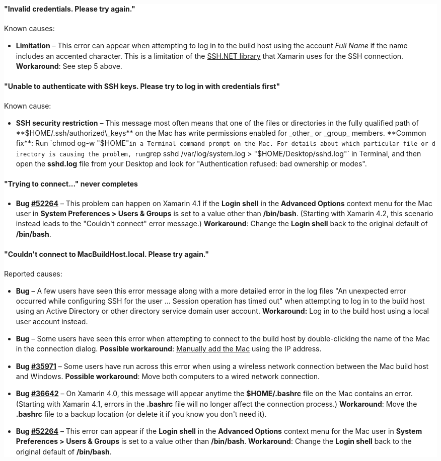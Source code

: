 #### "Invalid credentials. Please try again."

Known causes:

- **Limitation** – This error can appear when attempting to log in to the build host using the account _Full Name_ if the name includes an accented character. This is a limitation of the [SSH.NET library](https://sshnet.codeplex.com/) that Xamarin uses for the SSH connection. **Workaround**: See step 5 above.

#### "Unable to authenticate with SSH keys. Please try to log in with credentials first"

Known cause:

- **SSH security restriction** – This message most often means that one of the files or directories in the fully qualified path of **$HOME/.ssh/authorized\_keys** on the Mac has write permissions enabled for _other_ or _group_ members. **Common fix**: Run `chmod og-w "$HOME"` in a Terminal command prompt on the Mac. For details about which particular file or directory is causing the problem, run `grep sshd /var/log/system.log > "$HOME/Desktop/sshd.log"` in Terminal, and then open the **sshd.log** file from your Desktop and look for "Authentication refused: bad ownership or modes".

#### "Trying to connect..." never completes

- **Bug [#52264](https://bugzilla.xamarin.com/show_bug.cgi?id=52264)** – This problem can happen on Xamarin 4.1 if the **Login shell** in the **Advanced Options** context menu for the Mac user in **System Preferences &gt; Users &amp; Groups** is set to a value other than **/bin/bash**. (Starting with Xamarin 4.2, this scenario instead leads to the "Couldn't connect" error message.) **Workaround**: Change the **Login shell** back to the original default of **/bin/bash**.

<a name="tryagain" />

#### "Couldn't connect to MacBuildHost.local. Please try again."

Reported causes:

- **Bug** – A few users have seen this error message along with a more detailed error in the log files "An unexpected error occurred while configuring SSH for the user ... Session operation has timed out" when attempting to log in to the build host using an Active Directory or other directory service domain user account. **Workaround:** Log in to the build host using a local user account instead.

- **Bug** – Some users have seen this error when attempting to connect to the build host by double-clicking the name of the Mac in the connection dialog. **Possible workaround**: [Manually add the Mac](~/ios/get-started/installation/windows/connecting-to-mac/index.md#manually-add-a-mac) using the IP address.

- **Bug [#35971](https://bugzilla.xamarin.com/show_bug.cgi?id=35971)** – Some users have run across this error when using a wireless network connection between the Mac build host and Windows. **Possible workaround**: Move both computers to a wired network connection.

- **Bug [#36642](https://bugzilla.xamarin.com/show_bug.cgi?id=36642)** – On Xamarin 4.0, this message will appear anytime the **$HOME/.bashrc** file on the Mac contains an error. (Starting with Xamarin 4.1, errors in the **.bashrc** file will no longer affect the connection process.) **Workaround**: Move the **.bashrc** file to a backup location (or delete it if you know you don't need it).

- **Bug [#52264](https://bugzilla.xamarin.com/show_bug.cgi?id=52264)** – This error can appear if the **Login shell** in the **Advanced Options** context menu for the Mac user in **System Preferences > Users & Groups** is set to a value other than **/bin/bash**. **Workaround**: Change the **Login shell** back to the original default of **/bin/bash**.
